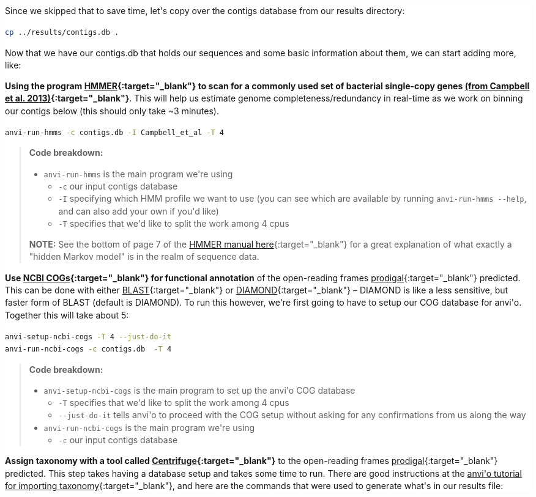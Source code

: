 Since we skipped that to save time, let's copy over the contigs database from our results directory:

```bash
cp ../results/contigs.db .
```
Now that we have our contigs.db that holds our sequences and some basic information about them, we can start adding more, like:

**Using the program [HMMER](http://hmmer.org/){:target="_blank"} to scan for a commonly used set of bacterial single-copy genes [(from Campbell et al. 2013)](http://www.pnas.org/content/110/14/5540.short){:target="_blank"}**. This will help us estimate genome completeness/redundancy in real-time as we work on binning our contigs below (this should only take ~3 minutes).

```bash
anvi-run-hmms -c contigs.db -I Campbell_et_al -T 4
```

> **Code breakdown:** 
> * `anvi-run-hmms` is the main program we're using
>   * `-c` our input contigs database
>   * `-I` specifying which HMM profile we want to use (you can see which are available by running `anvi-run-hmms --help`, and can also add your own if you'd like)
>   * `-T` specifies that we'd like to split the work among 4 cpus
> 
>**NOTE:** See the bottom of page 7 of the [HMMER manual here](http://eddylab.org/software/hmmer3/3.1b2/Userguide.pdf){:target="_blank"} for a great explanation of what exactly a "hidden Markov model" is in the realm of sequence data.

**Use [NCBI COGs](https://www.ncbi.nlm.nih.gov/COG/){:target="_blank"} for functional annotation** of the open-reading frames [prodigal](https://github.com/hyattpd/Prodigal){:target="_blank"} predicted. This can be done with either [BLAST](https://blast.ncbi.nlm.nih.gov/Blast.cgi){:target="_blank"} or [DIAMOND](https://github.com/bbuchfink/diamond){:target="_blank"} – DIAMOND is like a less sensitive, but faster form of BLAST (default is DIAMOND). To run this however, we're first going to have to setup our COG database for anvi'o. Together this will take about 5:

```bash
anvi-setup-ncbi-cogs -T 4 --just-do-it
anvi-run-ncbi-cogs -c contigs.db  -T 4
```

> **Code breakdown:** 
> * `anvi-setup-ncbi-cogs` is the main program to set up the anvi'o COG database
>   * `-T` specifies that we'd like to split the work among 4 cpus
>   * `--just-do-it` tells anvi'o to proceed with the COG setup without asking for any confirmations from us along the way
> * `anvi-run-ncbi-cogs` is the main program we're using
>   * `-c` our input contigs database

**Assign taxonomy with a tool called [Centrifuge](https://ccb.jhu.edu/software/centrifuge/manual.shtml#obtaining-centrifuge){:target="_blank"}** to the open-reading frames [prodigal](https://github.com/hyattpd/Prodigal){:target="_blank"} predicted. This step takes having a database setup and takes some time to run. There are good instructions at the [anvi'o tutorial for importing taxonomy](http://merenlab.org/2016/06/18/importing-taxonomy/){:target="_blank"}, and here are the commands that were used to generate what's in our results file:
